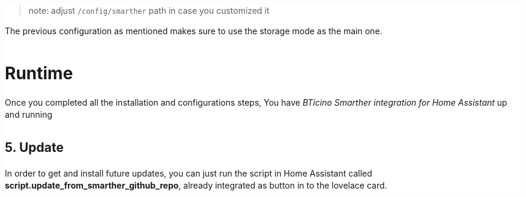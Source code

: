 > note:  adjust `/config/smarther` path in case you customized it

The previous configuration as mentioned makes sure to use the storage mode as the main one.

# Runtime
Once you completed all the installation and configurations steps, You have *BTicino Smarther integration for Home Assistant* up and running

## 5. Update
In order to get and install future updates, you can just run the script in Home Assistant called **script.update_from_smarther_github_repo**, already integrated as button in to the lovelace card.
